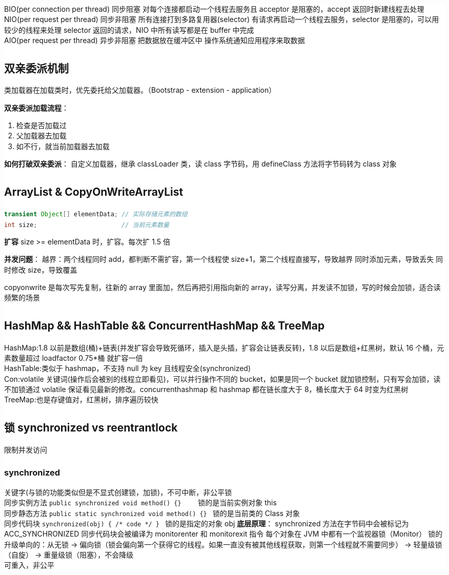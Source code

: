 BIO(per connection per thread) 同步阻塞 对每个连接都启动一个线程去服务且 acceptor 是阻塞的，accept 返回时新建线程去处理  
NIO(per request per thread) 同步非阻塞 所有连接打到多路复用器(selector) 有请求再启动一个线程去服务，selector 是阻塞的，可以用较少的线程来处理 selector 返回的请求，NIO 中所有读写都是在 buffer 中完成  
AIO(per request per thread) 异步非阻塞 把数据放在缓冲区中 操作系统通知应用程序来取数据

## 双亲委派机制

类加载器在加载类时，优先委托给父加载器。（Bootstrap - extension - application）

**双亲委派加载流程**：

1. 检查是否加载过
2. 父加载器去加载
3. 如不行，就当前加载器去加载

**如何打破双亲委派**：
自定义加载器，继承 classLoader 类，读 class 字节码，用 defineClass 方法将字节码转为 class 对象

## ArrayList & CopyOnWriteArrayList

```java
transient Object[] elementData; // 实际存储元素的数组
int size;                       // 当前元素数量
```

**扩容**
size >= elementData 时，扩容。每次扩 1.5 倍

**并发问题**：
越界：两个线程同时 add，都判断不需扩容，第一个线程使 size+1，第二个线程直接写，导致越界
同时添加元素，导致丢失
同时修改 size，导致覆盖

copyonwrite 是每次写先复制，往新的 array 里面加，然后再把引用指向新的 array，读写分离，并发读不加锁，写的时候会加锁，适合读频繁的场景

## HashMap && HashTable && ConcurrentHashMap && TreeMap

HashMap:1.8 以前是数组(桶)+链表(并发扩容会导致死循环，插入是头插，扩容会让链表反转)，1.8 以后是数组+红黑树，默认 16 个桶，元素数量超过 loadfactor 0.75\*桶 就扩容一倍  
HashTable:类似于 hashmap，不支持 null 为 key 且线程安全(synchronized)  
Con:volatile 关键词(操作后会被别的线程立即看见)，可以并行操作不同的 bucket，如果是同一个 bucket 就加锁控制，只有写会加锁，读不加锁通过 volatile 保证看见最新的修改。concurrenthashmap 和 hashmap 都在链长度大于 8，桶长度大于 64 时变为红黑树  
TreeMap:也是存键值对，红黑树，排序遍历较快

## 锁 synchronized vs reentrantlock

限制并发访问

### synchronized

关键字(与锁的功能类似但是不显式创建锁，加锁)，不可中断，非公平锁  
同步实例方法 `public synchronized void method() {}	` 锁的是当前实例对象 this  
同步静态方法 `public static synchronized void method() {}	` 锁的是当前类的 Class 对象  
同步代码块 `synchronized(obj) { /* code */ }	` 锁的是指定的对象 obj
**底层原理**：
synchronized 方法在字节码中会被标记为 ACC_SYNCHRONIZED
同步代码块会被编译为 monitorenter 和 monitorexit 指令
每个对象在 JVM 中都有一个监视器锁（Monitor）
锁的升级单向的：从无锁 → 偏向锁（锁会偏向第一个获得它的线程。如果一直没有被其他线程获取，则第一个线程就不需要同步） → 轻量级锁（自旋） → 重量级锁（阻塞），不会降级  
可重入，非公平
